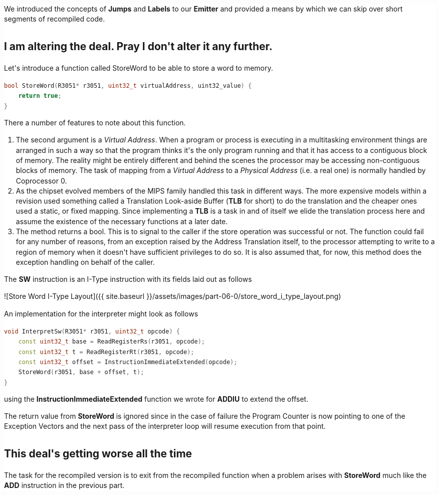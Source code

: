 We introduced the concepts of **Jumps** and **Labels** to our **Emitter** and
provided a means by which we can skip over short segments of recompiled code.

## I am altering the deal. Pray I don't alter it any further.
Let's introduce a function called StoreWord to be able to store a word to memory.

```c++
bool StoreWord(R3051* r3051, uint32_t virtualAddress, uint32_value) {
    return true;
}
```

There a number of features to note about this function.

1. The second argument is a *Virtual Address*. When a program or process is 
executing in a multitasking environment things are arranged in such a way so that 
the program thinks it's the only program running and that it has access to a contiguous 
block of memory. The reality might be entirely different and behind the scenes the 
processor may be accessing non-contiguous blocks of memory. The task of mapping from a 
*Virtual Address* to a *Physical Address* (i.e. a real one) is normally handled by Coprocessor 0.
2. As the chipset evolved members of the MIPS family handled this task in different ways. 
The more expensive models within a revision used something called a Translation Look-aside 
Buffer (**TLB** for short) to do the translation and the cheaper ones used a static, 
or fixed mapping. Since implementing a **TLB** is a task in and of itself we elide the 
translation process here and assume the existence of the necessary functions at a later date.
3. The method returns a bool. This is to signal to the caller if the store operation 
was successful or not. The function could fail for any number of reasons, 
from an exception raised by the Address Translation itself, to the processor attempting
to write to a region of memory when it doesn't have sufficient privileges to do so. 
It is also assumed that, for now, this method does the exception handling on 
behalf of the caller.

The **SW** instruction is an I-Type instruction with its fields laid out as follows

![Store Word I-Type Layout]({{ site.baseurl }}/assets/images/part-06-0/store_word_i_type_layout.png)

An implementation for the interpreter might look as follows

```c++
void InterpretSw(R3051* r3051, uint32_t opcode) {
    const uint32_t base = ReadRegisterRs(r3051, opcode);
    const uint32_t t = ReadRegisterRt(r3051, opcode);
    const uint32_t offset = InstructionImmediateExtended(opcode);
    StoreWord(r3051, base + offset, t);
}
```

using the **InstructionImmediateExtended** function we wrote for **ADDIU** to extend the offset.

The return value from **StoreWord** is ignored since in the case of failure the Program Counter 
is now pointing to one of the Exception Vectors and the next pass of the interpreter loop 
will resume execution from that point.

## This deal's getting worse all the time
The task for the recompiled version is to exit from the recompiled function when a problem 
arises with **StoreWord** much like the **ADD** instruction in the previous part.
